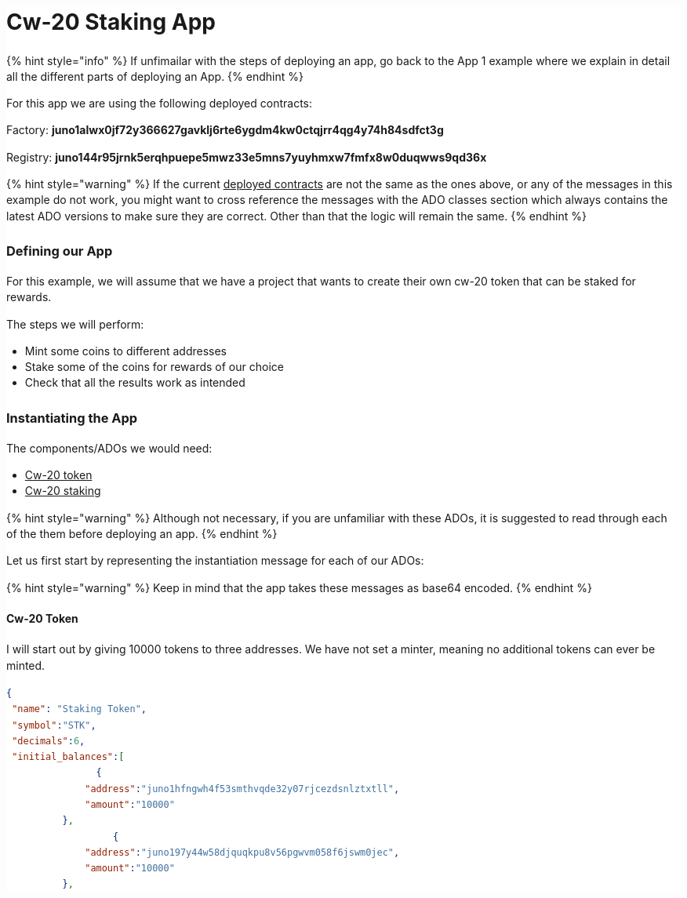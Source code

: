 # Cw-20 Staking App

{% hint style="info" %}
If unfimailar with the steps of deploying an app, go back to the App 1 example where we explain in detail all the different parts of deploying an App.
{% endhint %}

For this app we are using the following deployed contracts:

Factory: **juno1alwx0jf72y366627gavklj6rte6ygdm4kw0ctqjrr4qg4y74h84sdfct3g**

Registry: **juno144r95jrnk5erqhpuepe5mwz33e5mns7yuyhmxw7fmfx8w0duqwws9qd36x**

{% hint style="warning" %}
If the current [deployed contracts](../smart-contracts/deployed-contracts.md) are not the same as the ones above, or any of the messages in this example do not work, you might want to cross reference the messages with the ADO classes section which always contains the latest ADO versions to make sure they are correct. Other than that the logic will remain the same.
{% endhint %}

### Defining our App

For this example, we will assume that we have a project that wants to create their own cw-20 token that can be staked for rewards.

The steps we will perform:&#x20;

* Mint some coins to different addresses
* Stake some of the coins for rewards of our choice&#x20;
* Check that all the results work as intended

### Instantiating the App

The components/ADOs we would need:

* [Cw-20 token](../smart-contracts/fungible-tokens/cw20-token.md)
* [Cw-20 staking](../smart-contracts/fungible-tokens/cw20-staking.md)

{% hint style="warning" %}
Although not necessary, if you are unfamiliar with these ADOs, it is suggested to read through each of the them before deploying an app.&#x20;
{% endhint %}

Let us first start by representing the instantiation message for each of our ADOs:

{% hint style="warning" %}
Keep in mind that the app takes these messages as base64 encoded.
{% endhint %}

#### Cw-20 Token

I will start out by giving 10000 tokens to three addresses. We have not set a minter, meaning no additional tokens can ever be minted.

```json
{
 "name": "Staking Token",
 "symbol":"STK",
 "decimals":6,
 "initial_balances":[
                {
              "address":"juno1hfngwh4f53smthvqde32y07rjcezdsnlztxtll",
              "amount":"10000"
          },
                   {
              "address":"juno197y44w58djquqkpu8v56pgwvm058f6jswm0jec",
              "amount":"10000"
          },
```